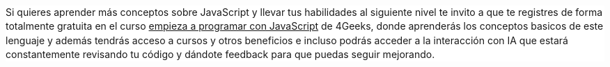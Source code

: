 Si quieres aprender más conceptos sobre JavaScript y llevar tus habilidades al siguiente nivel te invito a que te registres de forma totalmente gratuita en el curso [empieza a programar con JavaScript](https://4geeks.com/es/start-coding-using-javascript) de 4Geeks, donde aprenderás los conceptos basicos de este lenguaje y además tendrás acceso a cursos y otros  beneficios e incluso podrás acceder a la interacción con IA que estará constantemente revisando tu código y dándote feedback para que puedas seguir mejorando.
